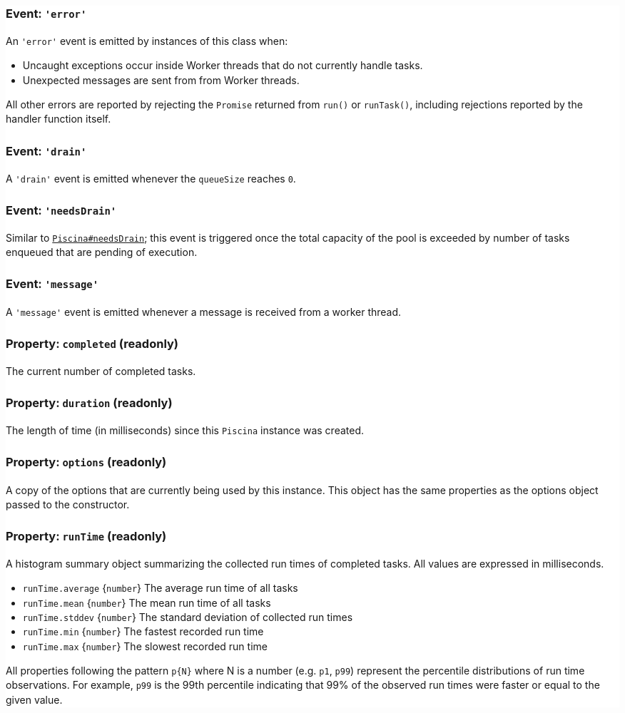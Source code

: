 ### Event: `'error'`

An `'error'` event is emitted by instances of this class when:

- Uncaught exceptions occur inside Worker threads that do not currently handle
  tasks.
- Unexpected messages are sent from from Worker threads.

All other errors are reported by rejecting the `Promise` returned from
`run()` or `runTask()`, including rejections reported by the handler function
itself.

### Event: `'drain'`

A `'drain'` event is emitted whenever the `queueSize` reaches `0`.

### Event: `'needsDrain'`

Similar to [`Piscina#needsDrain`](#property-needsdrain-readonly);
this event is triggered once the total capacity of the pool is exceeded
by number of tasks enqueued that are pending of execution.

### Event: `'message'`

A `'message'` event is emitted whenever a message is received from a worker thread.

### Property: `completed` (readonly)

The current number of completed tasks.

### Property: `duration` (readonly)

The length of time (in milliseconds) since this `Piscina` instance was
created.

### Property: `options` (readonly)

A copy of the options that are currently being used by this instance. This
object has the same properties as the options object passed to the constructor.

### Property: `runTime` (readonly)

A histogram summary object summarizing the collected run times of completed
tasks. All values are expressed in milliseconds.

* `runTime.average` {`number`} The average run time of all tasks
* `runTime.mean` {`number`} The mean run time of all tasks
* `runTime.stddev` {`number`} The standard deviation of collected run times
* `runTime.min` {`number`} The fastest recorded run time
* `runTime.max` {`number`} The slowest recorded run time

All properties following the pattern `p{N}` where N is a number (e.g. `p1`, `p99`)
represent the percentile distributions of run time observations. For example,
`p99` is the 99th percentile indicating that 99% of the observed run times were
faster or equal to the given value.
